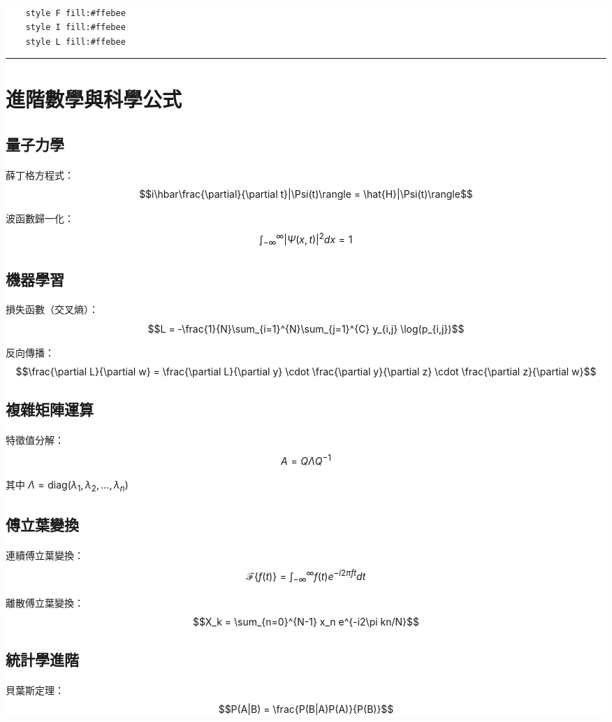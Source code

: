 ```mermaid {theme: 'dark', scale: 0.4}
    style F fill:#ffebee
    style I fill:#ffebee
    style L fill:#ffebee
```

---

# 進階數學與科學公式

<div class="grid grid-cols-2 gap-8">

<div>

## 量子力學

薛丁格方程式：
$$i\hbar\frac{\partial}{\partial t}|\Psi(t)\rangle = \hat{H}|\Psi(t)\rangle$$

波函數歸一化：
$$\int_{-\infty}^{\infty} |\Psi(x,t)|^2 dx = 1$$

## 機器學習

損失函數（交叉熵）：
$$L = -\frac{1}{N}\sum_{i=1}^{N}\sum_{j=1}^{C} y_{i,j} \log(p_{i,j})$$

反向傳播：
$$\frac{\partial L}{\partial w} = \frac{\partial L}{\partial y} \cdot \frac{\partial y}{\partial z} \cdot \frac{\partial z}{\partial w}$$

</div>

<div>

## 複雜矩陣運算

特徵值分解：
$$A = Q\Lambda Q^{-1}$$

其中 $\Lambda = \text{diag}(\lambda_1, \lambda_2, ..., \lambda_n)$

## 傅立葉變換

連續傅立葉變換：
$$\mathcal{F}\{f(t)\} = \int_{-\infty}^{\infty} f(t) e^{-i2\pi ft} dt$$

離散傅立葉變換：
$$X_k = \sum_{n=0}^{N-1} x_n e^{-i2\pi kn/N}$$

## 統計學進階

貝葉斯定理：
$$P(A|B) = \frac{P(B|A)P(A)}{P(B)}$$
